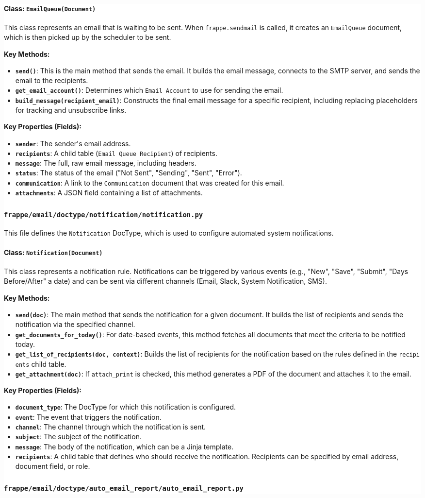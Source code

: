 #### Class: `EmailQueue(Document)`

This class represents an email that is waiting to be sent. When `frappe.sendmail` is called, it creates an `EmailQueue` document, which is then picked up by the scheduler to be sent.

**Key Methods:**

*   **`send()`**: This is the main method that sends the email. It builds the email message, connects to the SMTP server, and sends the email to the recipients.
*   **`get_email_account()`**: Determines which `Email Account` to use for sending the email.
*   **`build_message(recipient_email)`**: Constructs the final email message for a specific recipient, including replacing placeholders for tracking and unsubscribe links.

**Key Properties (Fields):**

*   **`sender`**: The sender's email address.
*   **`recipients`**: A child table (`Email Queue Recipient`) of recipients.
*   **`message`**: The full, raw email message, including headers.
*   **`status`**: The status of the email ("Not Sent", "Sending", "Sent", "Error").
*   **`communication`**: A link to the `Communication` document that was created for this email.
*   **`attachments`**: A JSON field containing a list of attachments.

### `frappe/email/doctype/notification/notification.py`

This file defines the `Notification` DocType, which is used to configure automated system notifications.

#### Class: `Notification(Document)`

This class represents a notification rule. Notifications can be triggered by various events (e.g., "New", "Save", "Submit", "Days Before/After" a date) and can be sent via different channels (Email, Slack, System Notification, SMS).

**Key Methods:**

*   **`send(doc)`**: The main method that sends the notification for a given document. It builds the list of recipients and sends the notification via the specified channel.
*   **`get_documents_for_today()`**: For date-based events, this method fetches all documents that meet the criteria to be notified today.
*   **`get_list_of_recipients(doc, context)`**: Builds the list of recipients for the notification based on the rules defined in the `recipients` child table.
*   **`get_attachment(doc)`**: If `attach_print` is checked, this method generates a PDF of the document and attaches it to the email.

**Key Properties (Fields):**

*   **`document_type`**: The DocType for which this notification is configured.
*   **`event`**: The event that triggers the notification.
*   **`channel`**: The channel through which the notification is sent.
*   **`subject`**: The subject of the notification.
*   **`message`**: The body of the notification, which can be a Jinja template.
*   **`recipients`**: A child table that defines who should receive the notification. Recipients can be specified by email address, document field, or role.

### `frappe/email/doctype/auto_email_report/auto_email_report.py`
